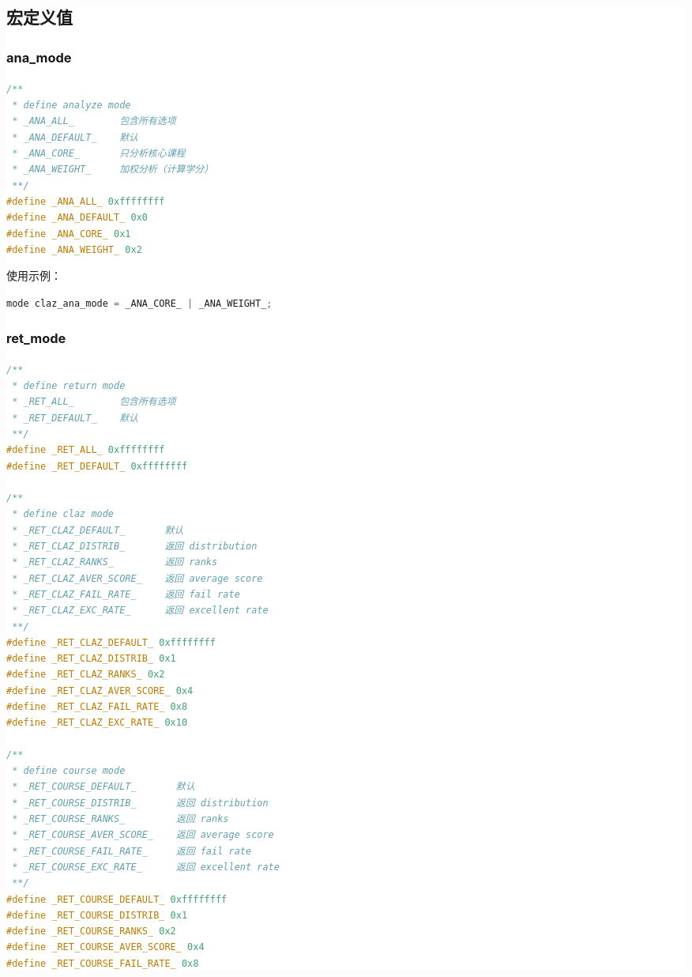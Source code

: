 ## 宏定义值

### ana_mode

```c
/**
 * define analyze mode
 * _ANA_ALL_        包含所有选项
 * _ANA_DEFAULT_    默认
 * _ANA_CORE_       只分析核心课程
 * _ANA_WEIGHT_     加权分析（计算学分）
 **/
#define _ANA_ALL_ 0xffffffff
#define _ANA_DEFAULT_ 0x0
#define _ANA_CORE_ 0x1
#define _ANA_WEIGHT_ 0x2
```

使用示例：

```c
mode claz_ana_mode = _ANA_CORE_ | _ANA_WEIGHT_;
```

### ret_mode

```c
/**
 * define return mode
 * _RET_ALL_        包含所有选项
 * _RET_DEFAULT_    默认
 **/
#define _RET_ALL_ 0xffffffff
#define _RET_DEFAULT_ 0xffffffff

/**
 * define claz mode
 * _RET_CLAZ_DEFAULT_       默认
 * _RET_CLAZ_DISTRIB_       返回 distribution
 * _RET_CLAZ_RANKS_         返回 ranks
 * _RET_CLAZ_AVER_SCORE_    返回 average score
 * _RET_CLAZ_FAIL_RATE_     返回 fail rate
 * _RET_CLAZ_EXC_RATE_      返回 excellent rate
 **/
#define _RET_CLAZ_DEFAULT_ 0xffffffff
#define _RET_CLAZ_DISTRIB_ 0x1
#define _RET_CLAZ_RANKS_ 0x2
#define _RET_CLAZ_AVER_SCORE_ 0x4
#define _RET_CLAZ_FAIL_RATE_ 0x8
#define _RET_CLAZ_EXC_RATE_ 0x10

/**
 * define course mode
 * _RET_COURSE_DEFAULT_       默认
 * _RET_COURSE_DISTRIB_       返回 distribution
 * _RET_COURSE_RANKS_         返回 ranks
 * _RET_COURSE_AVER_SCORE_    返回 average score
 * _RET_COURSE_FAIL_RATE_     返回 fail rate
 * _RET_COURSE_EXC_RATE_      返回 excellent rate
 **/
#define _RET_COURSE_DEFAULT_ 0xffffffff
#define _RET_COURSE_DISTRIB_ 0x1
#define _RET_COURSE_RANKS_ 0x2
#define _RET_COURSE_AVER_SCORE_ 0x4
#define _RET_COURSE_FAIL_RATE_ 0x8
```